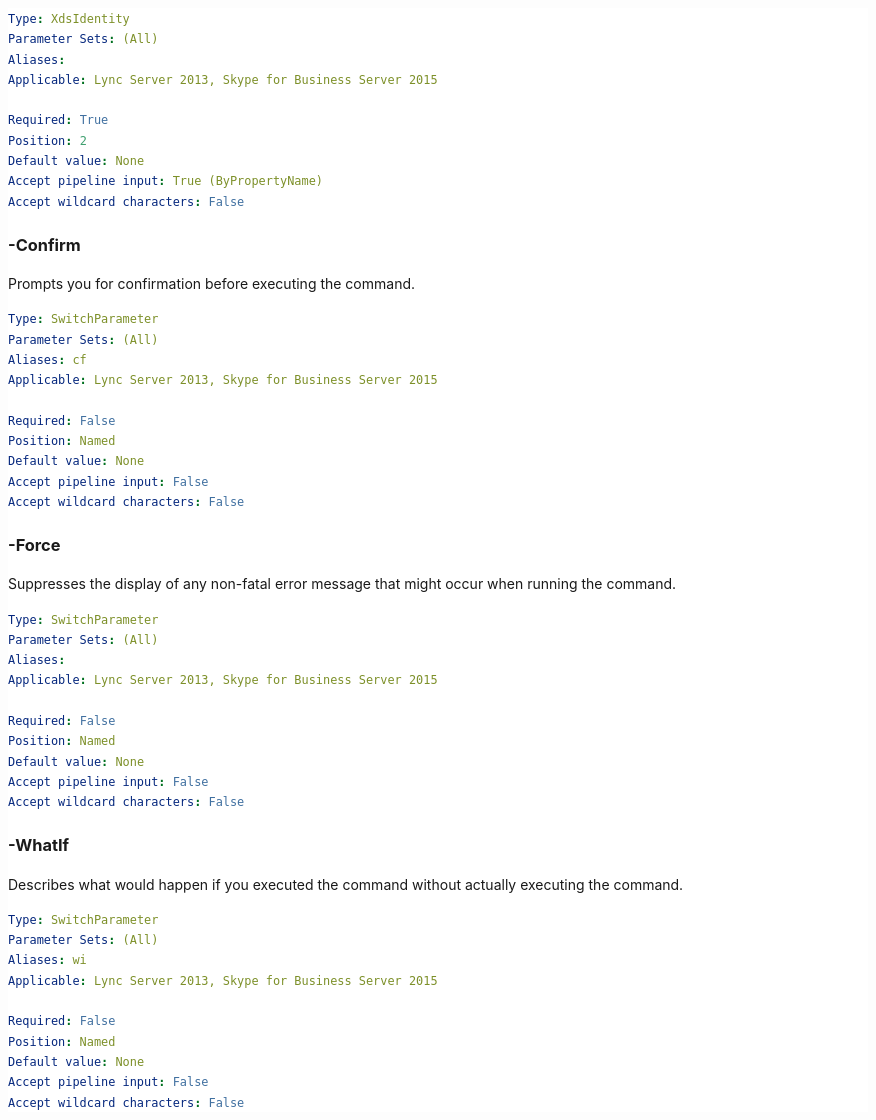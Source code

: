 ```yaml
Type: XdsIdentity
Parameter Sets: (All)
Aliases: 
Applicable: Lync Server 2013, Skype for Business Server 2015

Required: True
Position: 2
Default value: None
Accept pipeline input: True (ByPropertyName)
Accept wildcard characters: False
```

### -Confirm
Prompts you for confirmation before executing the command.

```yaml
Type: SwitchParameter
Parameter Sets: (All)
Aliases: cf
Applicable: Lync Server 2013, Skype for Business Server 2015

Required: False
Position: Named
Default value: None
Accept pipeline input: False
Accept wildcard characters: False
```

### -Force
Suppresses the display of any non-fatal error message that might occur when running the command.

```yaml
Type: SwitchParameter
Parameter Sets: (All)
Aliases: 
Applicable: Lync Server 2013, Skype for Business Server 2015

Required: False
Position: Named
Default value: None
Accept pipeline input: False
Accept wildcard characters: False
```

### -WhatIf
Describes what would happen if you executed the command without actually executing the command.

```yaml
Type: SwitchParameter
Parameter Sets: (All)
Aliases: wi
Applicable: Lync Server 2013, Skype for Business Server 2015

Required: False
Position: Named
Default value: None
Accept pipeline input: False
Accept wildcard characters: False
```
